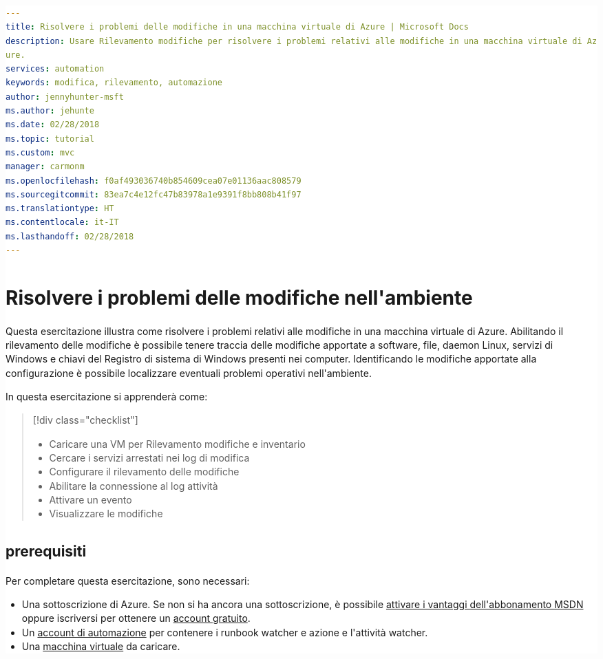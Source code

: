 ```yaml
---
title: Risolvere i problemi delle modifiche in una macchina virtuale di Azure | Microsoft Docs
description: Usare Rilevamento modifiche per risolvere i problemi relativi alle modifiche in una macchina virtuale di Azure.
services: automation
keywords: modifica, rilevamento, automazione
author: jennyhunter-msft
ms.author: jehunte
ms.date: 02/28/2018
ms.topic: tutorial
ms.custom: mvc
manager: carmonm
ms.openlocfilehash: f0af493036740b854609cea07e01136aac808579
ms.sourcegitcommit: 83ea7c4e12fc47b83978a1e9391f8bb808b41f97
ms.translationtype: HT
ms.contentlocale: it-IT
ms.lasthandoff: 02/28/2018
---
```

# <a name="troubleshoot-changes-in-your-environment"></a>Risolvere i problemi delle modifiche nell'ambiente

Questa esercitazione illustra come risolvere i problemi relativi alle modifiche in una macchina virtuale di Azure. Abilitando il rilevamento delle modifiche è possibile tenere traccia delle modifiche apportate a software, file, daemon Linux, servizi di Windows e chiavi del Registro di sistema di Windows presenti nei computer.
Identificando le modifiche apportate alla configurazione è possibile localizzare eventuali problemi operativi nell'ambiente.

In questa esercitazione si apprenderà come:

> [!div class="checklist"]
> * Caricare una VM per Rilevamento modifiche e inventario
> * Cercare i servizi arrestati nei log di modifica
> * Configurare il rilevamento delle modifiche
> * Abilitare la connessione al log attività
> * Attivare un evento
> * Visualizzare le modifiche

## <a name="prerequisites"></a>prerequisiti

Per completare questa esercitazione, sono necessari:

* Una sottoscrizione di Azure. Se non si ha ancora una sottoscrizione, è possibile [attivare i vantaggi dell'abbonamento MSDN](https://azure.microsoft.com/pricing/member-offers/msdn-benefits-details/) oppure iscriversi per ottenere un [account gratuito](https://azure.microsoft.com/free/?WT.mc_id=A261C142F).
* Un [account di automazione](automation-offering-get-started.md) per contenere i runbook watcher e azione e l'attività watcher.
* Una [macchina virtuale](../virtual-machines/windows/quick-create-portal.md) da caricare.

